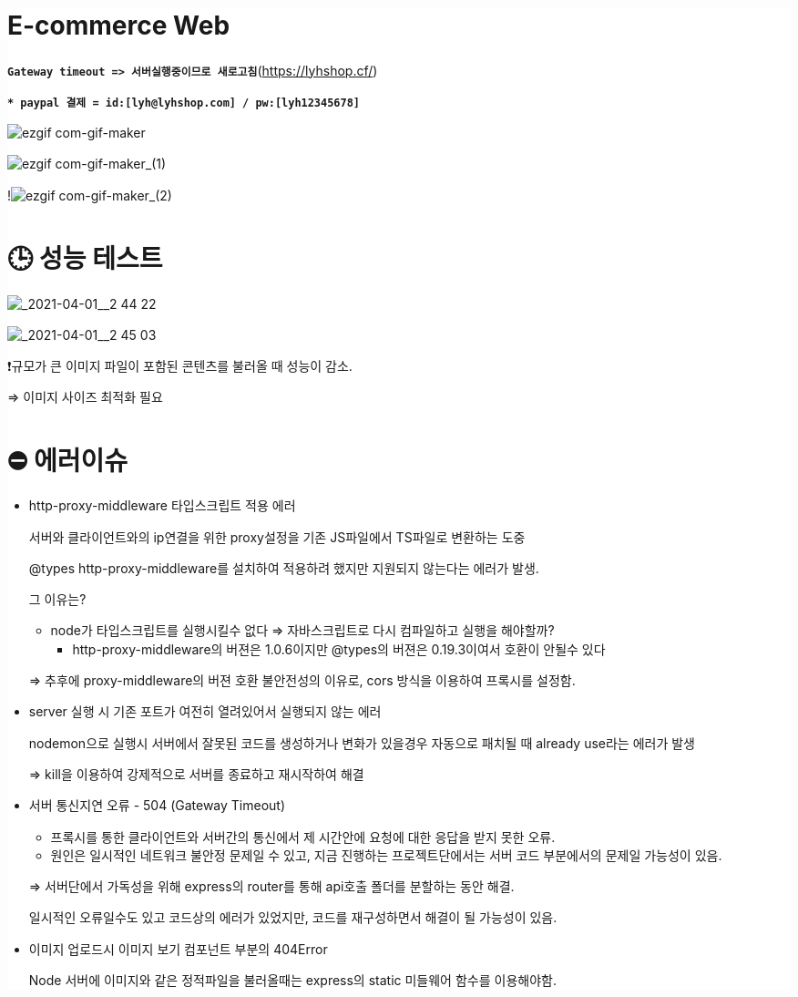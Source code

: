 # E-commerce Web

**`Gateway timeout => 서버실행중이므로 새로고침`**(https://lyhshop.cf/)

**`* paypal 결제 = id:[lyh@lyhshop.com] / pw:[lyh12345678]`**

![ezgif com-gif-maker](https://user-images.githubusercontent.com/70849655/113192288-89886100-9299-11eb-9d24-d55357e159e2.gif)

![ezgif com-gif-maker_(1)](https://user-images.githubusercontent.com/70849655/113192381-a2911200-9299-11eb-9f5f-5e17214ea33d.gif)

!![ezgif com-gif-maker_(2)](https://user-images.githubusercontent.com/70849655/113192414-ae7cd400-9299-11eb-9e11-a1873688f179.gif)

# 🕒 성능 테스트

![_2021-04-01__2 44 22](https://user-images.githubusercontent.com/70849655/113192480-c5232b00-9299-11eb-8dad-281ca23a0b3d.png)

![_2021-04-01__2 45 03](https://user-images.githubusercontent.com/70849655/113192508-d10eed00-9299-11eb-9627-825cd3e247ed.png)

❗규모가 큰 이미지 파일이 포함된 콘텐츠를 불러올 때 성능이 감소.

⇒ 이미지 사이즈 최적화 필요

# ⛔ 에러이슈

- http-proxy-middleware 타입스크립트 적용 에러

  서버와 클라이언트와의 ip연결을 위한 proxy설정을 기존 JS파일에서 TS파일로 변환하는 도중

  @types http-proxy-middleware를 설치하여 적용하려 했지만 지원되지 않는다는 에러가 발생.

  그 이유는?

  - node가 타입스크립트를 실행시킬수 없다 ⇒ 자바스크립트로 다시 컴파일하고 실행을 해야할까?
    - http-proxy-middleware의 버젼은 1.0.6이지만 @types의 버젼은 0.19.3이여서 호환이 안될수 있다

  ⇒ 추후에 proxy-middleware의 버젼 호환 불안전성의 이유로, cors 방식을 이용하여 프록시를 설정함.

- server 실행 시 기존 포트가 여전히 열려있어서 실행되지 않는 에러

  nodemon으로 실행시 서버에서 잘못된 코드를 생성하거나 변화가 있을경우 자동으로 패치될 때 already use라는 에러가 발생

  ⇒ kill을 이용하여 강제적으로 서버를 종료하고 재시작하여 해결

- 서버 통신지연 오류 - 504 (Gateway Timeout)

  - 프록시를 통한 클라이언트와 서버간의 통신에서 제 시간안에 요청에 대한 응답을 받지 못한 오류.
  - 원인은 일시적인 네트워크 불안정 문제일 수 있고, 지금 진행하는 프로젝트단에서는 서버 코드 부분에서의 문제일 가능성이 있음.

  ⇒ 서버단에서 가독성을 위해 express의 router를 통해 api호출 폴더를 분할하는 동안 해결.

  일시적인 오류일수도 있고 코드상의 에러가 있었지만, 코드를 재구성하면서 해결이 될 가능성이 있음.

- 이미지 업로드시 이미지 보기 컴포넌트 부분의 404Error

  Node 서버에 이미지와 같은 정적파일을 불러올때는 express의 static 미들웨어 함수를 이용해야함.
